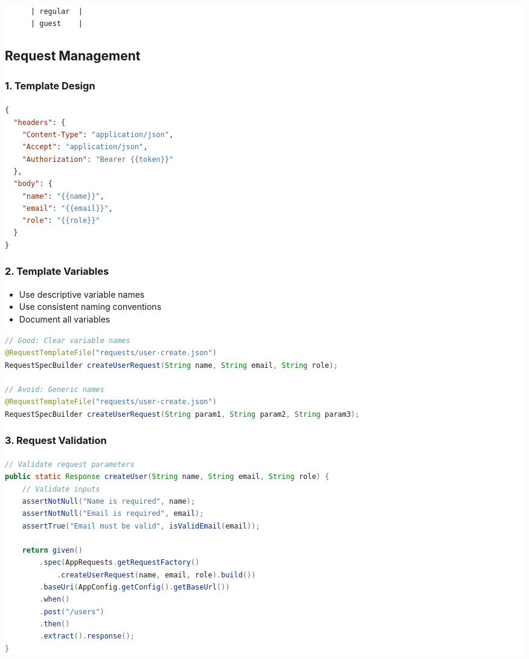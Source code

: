 ```gherkin
      | regular  |
      | guest    |
```

## Request Management

### 1. Template Design

```json
{
  "headers": {
    "Content-Type": "application/json",
    "Accept": "application/json",
    "Authorization": "Bearer {{token}}"
  },
  "body": {
    "name": "{{name}}",
    "email": "{{email}}",
    "role": "{{role}}"
  }
}
```

### 2. Template Variables

- Use descriptive variable names
- Use consistent naming conventions
- Document all variables

```java
// Good: Clear variable names
@RequestTemplateFile("requests/user-create.json")
RequestSpecBuilder createUserRequest(String name, String email, String role);

// Avoid: Generic names
@RequestTemplateFile("requests/user-create.json")
RequestSpecBuilder createUserRequest(String param1, String param2, String param3);
```

### 3. Request Validation

```java
// Validate request parameters
public static Response createUser(String name, String email, String role) {
    // Validate inputs
    assertNotNull("Name is required", name);
    assertNotNull("Email is required", email);
    assertTrue("Email must be valid", isValidEmail(email));
    
    return given()
        .spec(AppRequests.getRequestFactory()
            .createUserRequest(name, email, role).build())
        .baseUri(AppConfig.getConfig().getBaseUrl())
        .when()
        .post("/users")
        .then()
        .extract().response();
}
```

